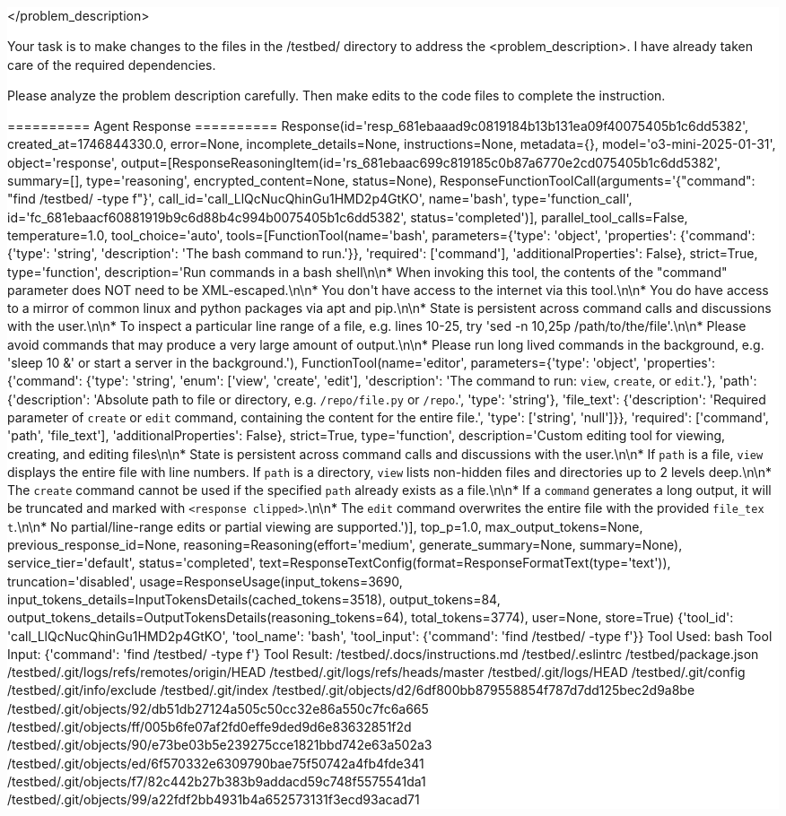 

</problem_description>

Your task is to make changes to the files in the /testbed/ directory to address the <problem_description>. I have already taken care of the required dependencies.


Please analyze the problem description carefully. Then make edits to the code files to complete the instruction.

========== Agent Response ==========
Response(id='resp_681ebaaad9c0819184b13b131ea09f40075405b1c6dd5382', created_at=1746844330.0, error=None, incomplete_details=None, instructions=None, metadata={}, model='o3-mini-2025-01-31', object='response', output=[ResponseReasoningItem(id='rs_681ebaac699c819185c0b87a6770e2cd075405b1c6dd5382', summary=[], type='reasoning', encrypted_content=None, status=None), ResponseFunctionToolCall(arguments='{"command": "find /testbed/ -type f"}', call_id='call_LlQcNucQhinGu1HMD2p4GtKO', name='bash', type='function_call', id='fc_681ebaacf60881919b9c6d88b4c994b0075405b1c6dd5382', status='completed')], parallel_tool_calls=False, temperature=1.0, tool_choice='auto', tools=[FunctionTool(name='bash', parameters={'type': 'object', 'properties': {'command': {'type': 'string', 'description': 'The bash command to run.'}}, 'required': ['command'], 'additionalProperties': False}, strict=True, type='function', description='Run commands in a bash shell\n\n* When invoking this tool, the contents of the "command" parameter does NOT need to be XML-escaped.\n\n* You don\'t have access to the internet via this tool.\n\n* You do have access to a mirror of common linux and python packages via apt and pip.\n\n* State is persistent across command calls and discussions with the user.\n\n* To inspect a particular line range of a file, e.g. lines 10-25, try \'sed -n 10,25p /path/to/the/file\'.\n\n* Please avoid commands that may produce a very large amount of output.\n\n* Please run long lived commands in the background, e.g. \'sleep 10 &\' or start a server in the background.'), FunctionTool(name='editor', parameters={'type': 'object', 'properties': {'command': {'type': 'string', 'enum': ['view', 'create', 'edit'], 'description': 'The command to run: `view`, `create`, or `edit`.'}, 'path': {'description': 'Absolute path to file or directory, e.g. `/repo/file.py` or `/repo`.', 'type': 'string'}, 'file_text': {'description': 'Required parameter of `create` or `edit` command, containing the content for the entire file.', 'type': ['string', 'null']}}, 'required': ['command', 'path', 'file_text'], 'additionalProperties': False}, strict=True, type='function', description='Custom editing tool for viewing, creating, and editing files\n\n* State is persistent across command calls and discussions with the user.\n\n* If `path` is a file, `view` displays the entire file with line numbers. If `path` is a directory, `view` lists non-hidden files and directories up to 2 levels deep.\n\n* The `create` command cannot be used if the specified `path` already exists as a file.\n\n* If a `command` generates a long output, it will be truncated and marked with `<response clipped>`.\n\n* The `edit` command overwrites the entire file with the provided `file_text`.\n\n* No partial/line-range edits or partial viewing are supported.')], top_p=1.0, max_output_tokens=None, previous_response_id=None, reasoning=Reasoning(effort='medium', generate_summary=None, summary=None), service_tier='default', status='completed', text=ResponseTextConfig(format=ResponseFormatText(type='text')), truncation='disabled', usage=ResponseUsage(input_tokens=3690, input_tokens_details=InputTokensDetails(cached_tokens=3518), output_tokens=84, output_tokens_details=OutputTokensDetails(reasoning_tokens=64), total_tokens=3774), user=None, store=True)
{'tool_id': 'call_LlQcNucQhinGu1HMD2p4GtKO', 'tool_name': 'bash', 'tool_input': {'command': 'find /testbed/ -type f'}}
Tool Used: bash
Tool Input: {'command': 'find /testbed/ -type f'}
Tool Result: /testbed/.docs/instructions.md
/testbed/.eslintrc
/testbed/package.json
/testbed/.git/logs/refs/remotes/origin/HEAD
/testbed/.git/logs/refs/heads/master
/testbed/.git/logs/HEAD
/testbed/.git/config
/testbed/.git/info/exclude
/testbed/.git/index
/testbed/.git/objects/d2/6df800bb879558854f787d7dd125bec2d9a8be
/testbed/.git/objects/92/db51db27124a505c50cc32e86a550c7fc6a665
/testbed/.git/objects/ff/005b6fe07af2fd0effe9ded9d6e83632851f2d
/testbed/.git/objects/90/e73be03b5e239275cce1821bbd742e63a502a3
/testbed/.git/objects/ed/6f570332e6309790bae75f50742a4fb4fde341
/testbed/.git/objects/f7/82c442b27b383b9addacd59c748f5575541da1
/testbed/.git/objects/99/a22fdf2bb4931b4a652573131f3ecd93acad71